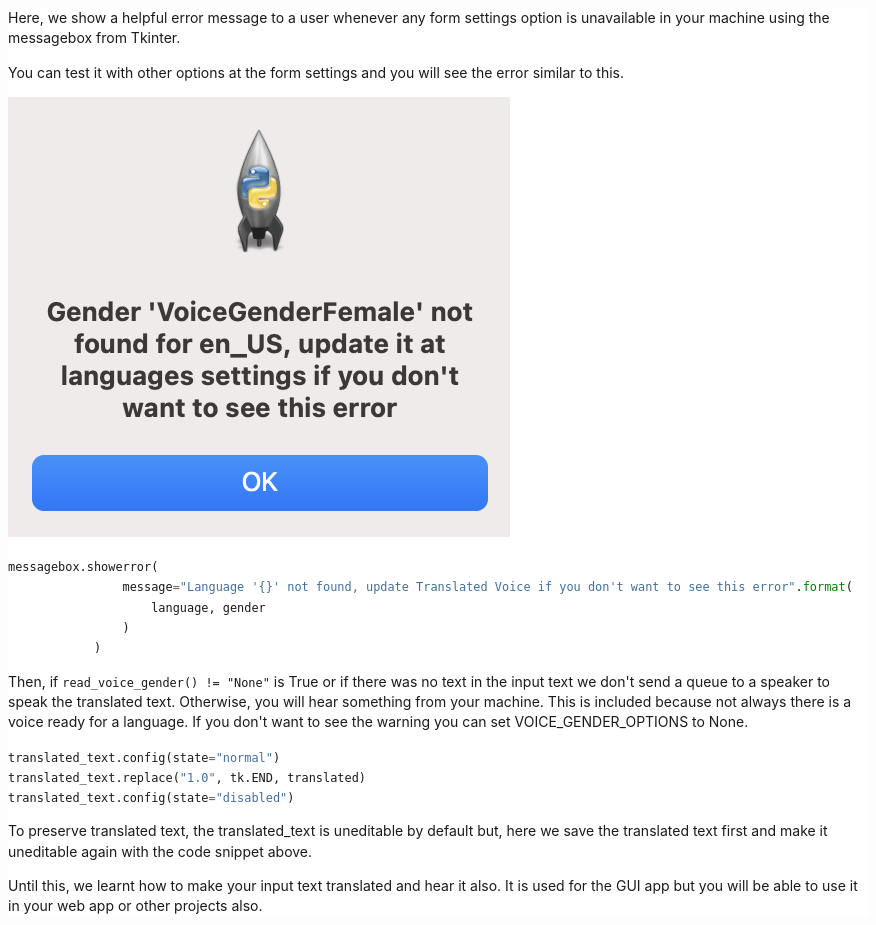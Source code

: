 Here, we show a helpful error message to a user whenever any form settings option is unavailable in your machine using the messagebox from Tkinter. 

You can test it with other options at the form settings and you will see the error similar to this.

![Error](https://raw.githubusercontent.com/steadylearner/Python_Tkinter_Example/main/error.png)

```py
messagebox.showerror(
                message="Language '{}' not found, update Translated Voice if you don't want to see this error".format(
                    language, gender
                )
            )
```

Then, if `read_voice_gender() != "None"` is True or if there was no text in the input text we don't send a queue to a speaker to speak the translated text. Otherwise, you will hear something from your machine. This is included because not always there is a voice ready for a language. If you don't want to see the warning you can set VOICE_GENDER_OPTIONS to None.

```py
translated_text.config(state="normal")
translated_text.replace("1.0", tk.END, translated)
translated_text.config(state="disabled")
```

To preserve translated text, the translated_text is uneditable by default but, here we save the translated text first and make it uneditable again with the code snippet above.

Until this, we learnt how to make your input text translated and hear it also. It is used for the GUI app but you will be able to use it in your web app or other projects also.
